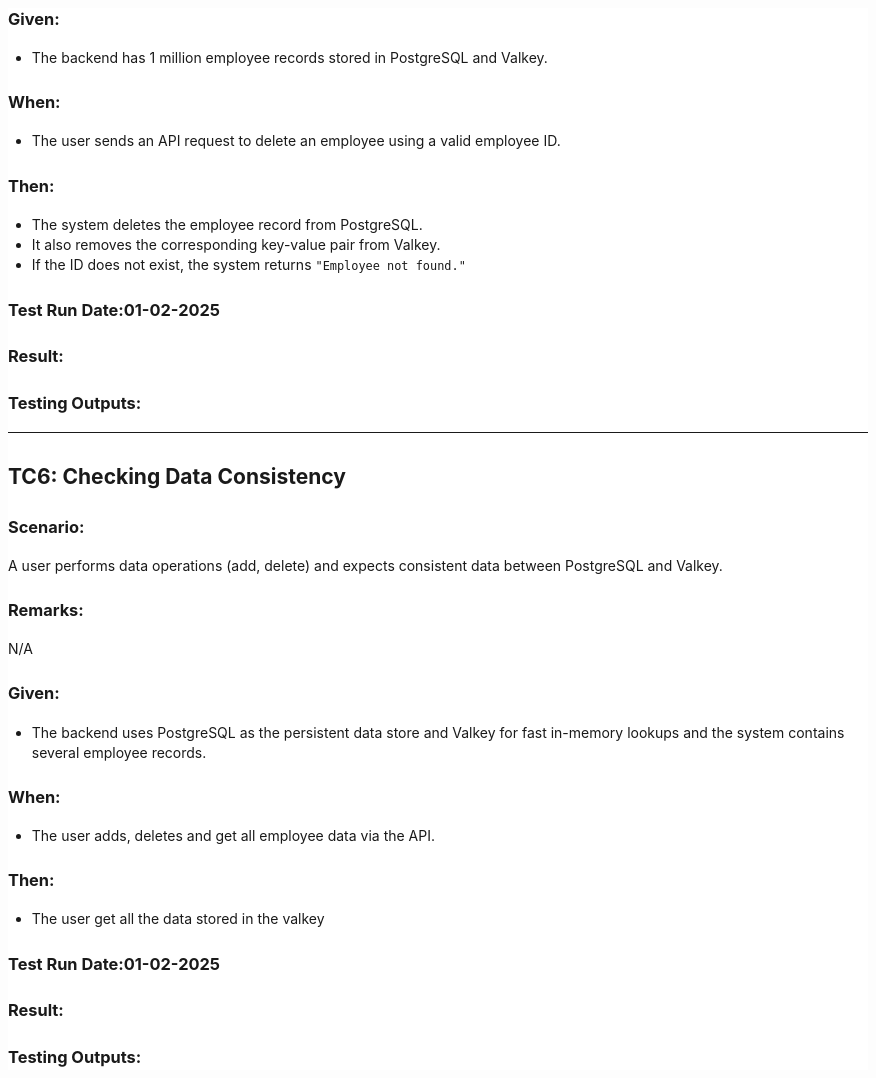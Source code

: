 ### Given:
- The backend has 1 million employee records stored in PostgreSQL and Valkey.

### When:
- The user sends an API request to delete an employee using a valid employee ID.

### Then:
- The system deletes the employee record from PostgreSQL.
- It also removes the corresponding key-value pair from Valkey.
- If the ID does not exist, the system returns `"Employee not found."`

### Test Run Date:01-02-2025


### Result:


### Testing Outputs:


---

## TC6: Checking Data Consistency

### Scenario:
A user performs data operations (add, delete) and expects consistent data between PostgreSQL and Valkey.

### Remarks:
N/A

### Given:
- The backend uses PostgreSQL as the persistent data store and Valkey for fast in-memory lookups and the system contains several employee records.

### When:
- The user adds, deletes and get all employee data via the API.

### Then:
- The user get all the data stored in the valkey

### Test Run Date:01-02-2025


### Result:


### Testing Outputs:
